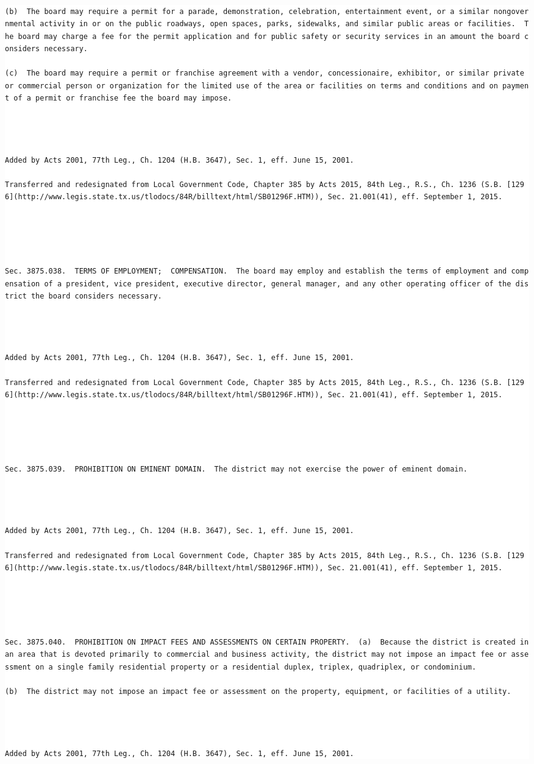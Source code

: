    (b)  The board may require a permit for a parade, demonstration, celebration, entertainment event, or a similar nongovernmental activity in or on the public roadways, open spaces, parks, sidewalks, and similar public areas or facilities.  The board may charge a fee for the permit application and for public safety or security services in an amount the board considers necessary.
    
    (c)  The board may require a permit or franchise agreement with a vendor, concessionaire, exhibitor, or similar private or commercial person or organization for the limited use of the area or facilities on terms and conditions and on payment of a permit or franchise fee the board may impose.
    
    
    
    
    Added by Acts 2001, 77th Leg., Ch. 1204 (H.B. 3647), Sec. 1, eff. June 15, 2001.
    
    Transferred and redesignated from Local Government Code, Chapter 385 by Acts 2015, 84th Leg., R.S., Ch. 1236 (S.B. [1296](http://www.legis.state.tx.us/tlodocs/84R/billtext/html/SB01296F.HTM)), Sec. 21.001(41), eff. September 1, 2015.
    
    
    
    
    
    Sec. 3875.038.  TERMS OF EMPLOYMENT;  COMPENSATION.  The board may employ and establish the terms of employment and compensation of a president, vice president, executive director, general manager, and any other operating officer of the district the board considers necessary.
    
    
    
    
    Added by Acts 2001, 77th Leg., Ch. 1204 (H.B. 3647), Sec. 1, eff. June 15, 2001.
    
    Transferred and redesignated from Local Government Code, Chapter 385 by Acts 2015, 84th Leg., R.S., Ch. 1236 (S.B. [1296](http://www.legis.state.tx.us/tlodocs/84R/billtext/html/SB01296F.HTM)), Sec. 21.001(41), eff. September 1, 2015.
    
    
    
    
    
    Sec. 3875.039.  PROHIBITION ON EMINENT DOMAIN.  The district may not exercise the power of eminent domain.
    
    
    
    
    Added by Acts 2001, 77th Leg., Ch. 1204 (H.B. 3647), Sec. 1, eff. June 15, 2001.
    
    Transferred and redesignated from Local Government Code, Chapter 385 by Acts 2015, 84th Leg., R.S., Ch. 1236 (S.B. [1296](http://www.legis.state.tx.us/tlodocs/84R/billtext/html/SB01296F.HTM)), Sec. 21.001(41), eff. September 1, 2015.
    
    
    
    
    
    Sec. 3875.040.  PROHIBITION ON IMPACT FEES AND ASSESSMENTS ON CERTAIN PROPERTY.  (a)  Because the district is created in an area that is devoted primarily to commercial and business activity, the district may not impose an impact fee or assessment on a single family residential property or a residential duplex, triplex, quadriplex, or condominium.
    
    (b)  The district may not impose an impact fee or assessment on the property, equipment, or facilities of a utility.
    
    
    
    
    Added by Acts 2001, 77th Leg., Ch. 1204 (H.B. 3647), Sec. 1, eff. June 15, 2001.
    